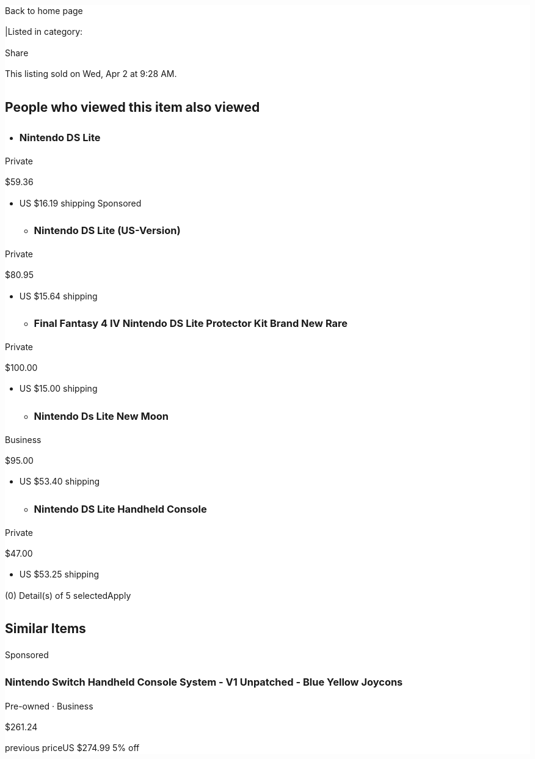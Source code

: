 Back to home page

|Listed in category:

Share

This listing sold on Wed, Apr 2 at 9:28 AM.

## People who viewed this item also viewed

  * ### Nintendo DS Lite
Private

$59.36

+ US $16.19 shipping
Sponsored

  * ### Nintendo DS Lite (US-Version)
Private

$80.95

+ US $15.64 shipping
  * ### Final Fantasy 4 IV Nintendo DS Lite Protector Kit Brand New Rare
Private

$100.00

+ US $15.00 shipping
  * ### Nintendo Ds Lite New Moon
Business

$95.00

+ US $53.40 shipping
  * ### Nintendo DS Lite Handheld Console
Private

$47.00

+ US $53.25 shipping

(0) Detail(s) of 5 selectedApply

## Similar Items

Sponsored

### Nintendo Switch Handheld Console System - V1 Unpatched - Blue Yellow Joycons

Pre-owned · Business

$261.24

previous priceUS $274.99 5% off
